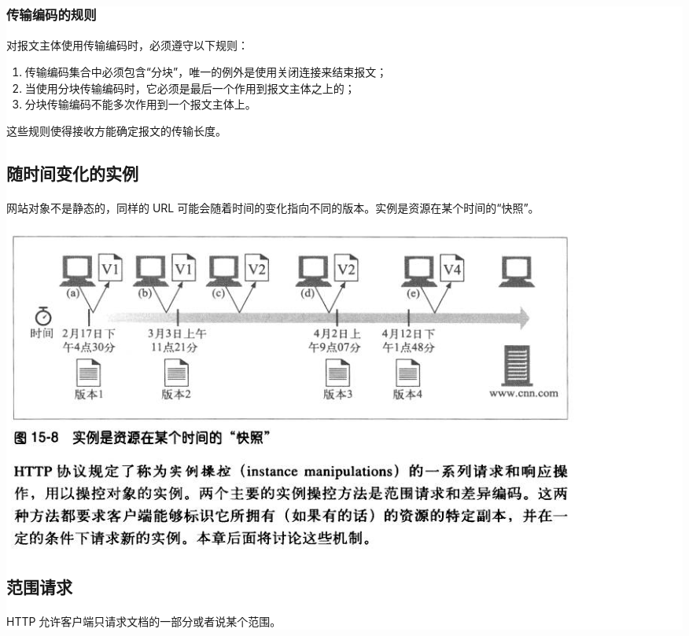 ### 传输编码的规则
对报文主体使用传输编码时，必须遵守以下规则：
1. 传输编码集合中必须包含“分块”，唯一的例外是使用关闭连接来结束报文；
2. 当使用分块传输编码时，它必须是最后一个作用到报文主体之上的；
3. 分块传输编码不能多次作用到一个报文主体上。

这些规则使得接收方能确定报文的传输长度。

## 随时间变化的实例
网站对象不是静态的，同样的 URL 可能会随着时间的变化指向不同的版本。实例是资源在某个时间的“快照”。

![](imgs/h15-13.png)

## 范围请求
HTTP 允许客户端只请求文档的一部分或者说某个范围。
